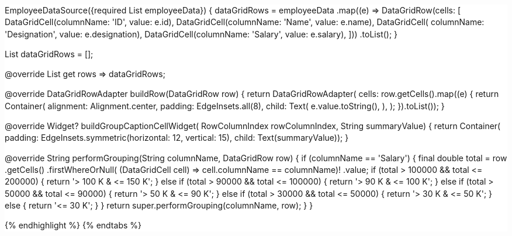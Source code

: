   EmployeeDataSource({required List<Employee> employeeData}) {
    dataGridRows = employeeData
        .map<DataGridRow>((e) => DataGridRow(cells: [
              DataGridCell<int>(columnName: 'ID', value: e.id),
              DataGridCell<String>(columnName: 'Name', value: e.name),
              DataGridCell<String>(
                  columnName: 'Designation', value: e.designation),
              DataGridCell<double>(columnName: 'Salary', value: e.salary),
            ]))
        .toList();
  }

  List<DataGridRow> dataGridRows = [];

  @override
  List<DataGridRow> get rows => dataGridRows;

  @override
  DataGridRowAdapter buildRow(DataGridRow row) {
    return DataGridRowAdapter(
        cells: row.getCells().map<Widget>((e) {
      return Container(
        alignment: Alignment.center,
        padding: EdgeInsets.all(8),
        child: Text(
          e.value.toString(),
        ),
      );
    }).toList());
  }

  @override
  Widget? buildGroupCaptionCellWidget(
      RowColumnIndex rowColumnIndex, String summaryValue) {
    return Container(
        padding: EdgeInsets.symmetric(horizontal: 12, vertical: 15),
        child: Text(summaryValue));
  }

  @override
  String performGrouping(String columnName, DataGridRow row) {
    if (columnName == 'Salary') {
      final double total = row
          .getCells()
          .firstWhereOrNull(
              (DataGridCell cell) => cell.columnName == columnName)!
          .value;
      if (total > 100000 && total <= 200000) {
        return '> 100 K & <= 150 K';
      } else if (total > 90000 && total <= 100000) {
        return '> 90 K & <= 100 K';
      } else if (total > 50000 && total <= 90000) {
        return '> 50 K & <= 90 K';
      } else if (total > 30000 && total <= 50000) {
        return '> 30 K & <= 50 K';
      } else {
        return '<= 30 K';
      }
    }
    return super.performGrouping(columnName, row);
  }
}
        
{% endhighlight %}
{% endtabs %}
